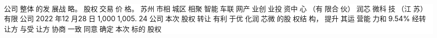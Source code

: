 公司
整体
的发
展战
略。
股权
交易
价
格。
苏州
市相
城区
相聚
智能
车联
网产
业创
业投
资中
心
（有
限合
伙）
润芯
微科
技
（江
苏）
有限
公司
2022
年12
月28
日
1,000
1,005.
24
公司
本次
股权
转让
有利
于优
化润
芯微
的股
权结
构，
提升
其运
营能
力和
9.54%
经转
让方
与受
让方
协商
一致
同意
确定
本次
标的
股权
